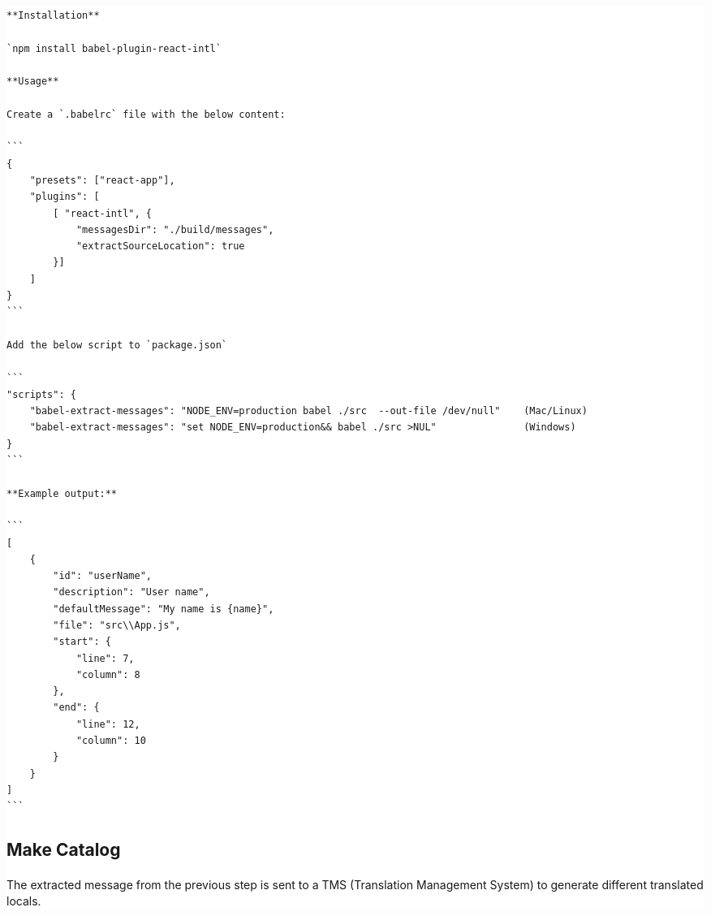     **Installation**

    `npm install babel-plugin-react-intl`

    **Usage**

    Create a `.babelrc` file with the below content:

    ```
    {
        "presets": ["react-app"],
        "plugins": [
            [ "react-intl", {
                "messagesDir": "./build/messages",
                "extractSourceLocation": true
            }]
        ]
    }
    ```

    Add the below script to `package.json`

    ```
    "scripts": {
        "babel-extract-messages": "NODE_ENV=production babel ./src  --out-file /dev/null"    (Mac/Linux)
        "babel-extract-messages": "set NODE_ENV=production&& babel ./src >NUL"               (Windows)
    }
    ```

    **Example output:**

    ```
    [
        {
            "id": "userName",
            "description": "User name",
            "defaultMessage": "My name is {name}",
            "file": "src\\App.js",
            "start": {
                "line": 7,
                "column": 8
            },
            "end": {
                "line": 12,
                "column": 10
            }
        }
    ]
    ```



## Make Catalog

The extracted message from the previous step is sent to a TMS (Translation Management System) to generate different translated locals.
